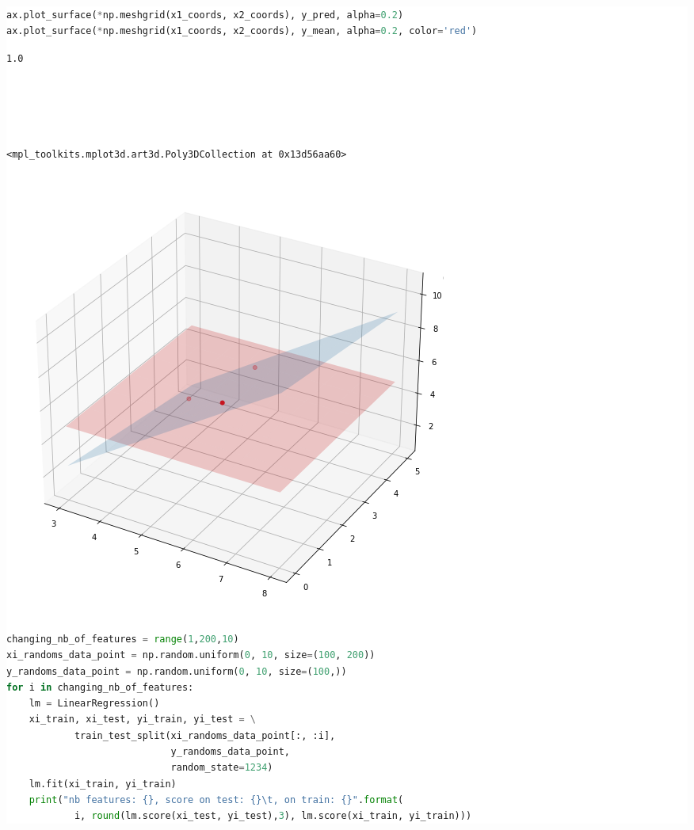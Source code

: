```python
ax.plot_surface(*np.meshgrid(x1_coords, x2_coords), y_pred, alpha=0.2)
ax.plot_surface(*np.meshgrid(x1_coords, x2_coords), y_mean, alpha=0.2, color='red')
```

    1.0





    <mpl_toolkits.mplot3d.art3d.Poly3DCollection at 0x13d56aa60>




![png](output_92_2.png)



```python
changing_nb_of_features = range(1,200,10)
xi_randoms_data_point = np.random.uniform(0, 10, size=(100, 200))
y_randoms_data_point = np.random.uniform(0, 10, size=(100,))
for i in changing_nb_of_features:
    lm = LinearRegression()
    xi_train, xi_test, yi_train, yi_test = \
            train_test_split(xi_randoms_data_point[:, :i], 
                             y_randoms_data_point, 
                             random_state=1234)
    lm.fit(xi_train, yi_train)
    print("nb features: {}, score on test: {}\t, on train: {}".format(
            i, round(lm.score(xi_test, yi_test),3), lm.score(xi_train, yi_train)))
```

